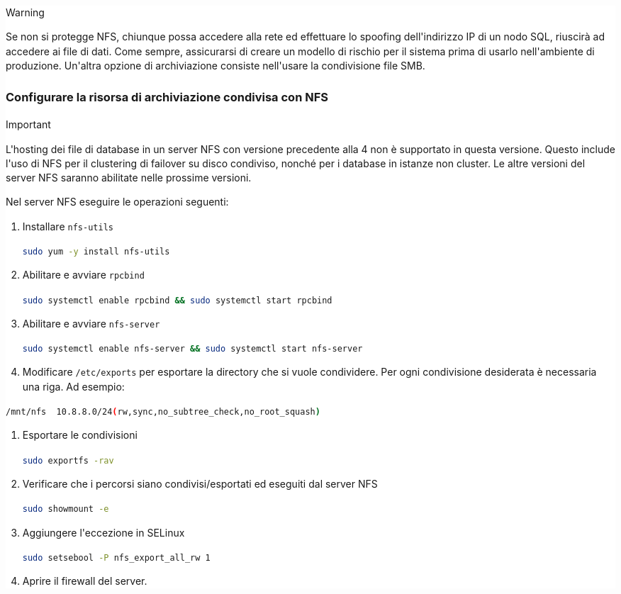 >[!Warning]
>Se non si protegge NFS, chiunque possa accedere alla rete ed effettuare lo spoofing dell'indirizzo IP di un nodo SQL, riuscirà ad accedere ai file di dati. Come sempre, assicurarsi di creare un modello di rischio per il sistema prima di usarlo nell'ambiente di produzione. Un'altra opzione di archiviazione consiste nell'usare la condivisione file SMB.

### <a name="configure-shared-storage-with-nfs"></a>Configurare la risorsa di archiviazione condivisa con NFS

> [!IMPORTANT] 
> L'hosting dei file di database in un server NFS con versione precedente alla 4 non è supportato in questa versione. Questo include l'uso di NFS per il clustering di failover su disco condiviso, nonché per i database in istanze non cluster. Le altre versioni del server NFS saranno abilitate nelle prossime versioni. 

Nel server NFS eseguire le operazioni seguenti:

1. Installare `nfs-utils`

   ```bash
   sudo yum -y install nfs-utils
   ```

1. Abilitare e avviare `rpcbind`

   ```bash
   sudo systemctl enable rpcbind && sudo systemctl start rpcbind
   ```

1. Abilitare e avviare `nfs-server`
 
   ```bash
   sudo systemctl enable nfs-server && sudo systemctl start nfs-server
   ```
 
1.  Modificare `/etc/exports` per esportare la directory che si vuole condividere. Per ogni condivisione desiderata è necessaria una riga. Ad esempio: 

   ```bash
   /mnt/nfs  10.8.8.0/24(rw,sync,no_subtree_check,no_root_squash)
   ```

1. Esportare le condivisioni

   ```bash
   sudo exportfs -rav
   ```

1. Verificare che i percorsi siano condivisi/esportati ed eseguiti dal server NFS

   ```bash
   sudo showmount -e
   ```

1. Aggiungere l'eccezione in SELinux

   ```bash
   sudo setsebool -P nfs_export_all_rw 1
   ```
   
1. Aprire il firewall del server.

